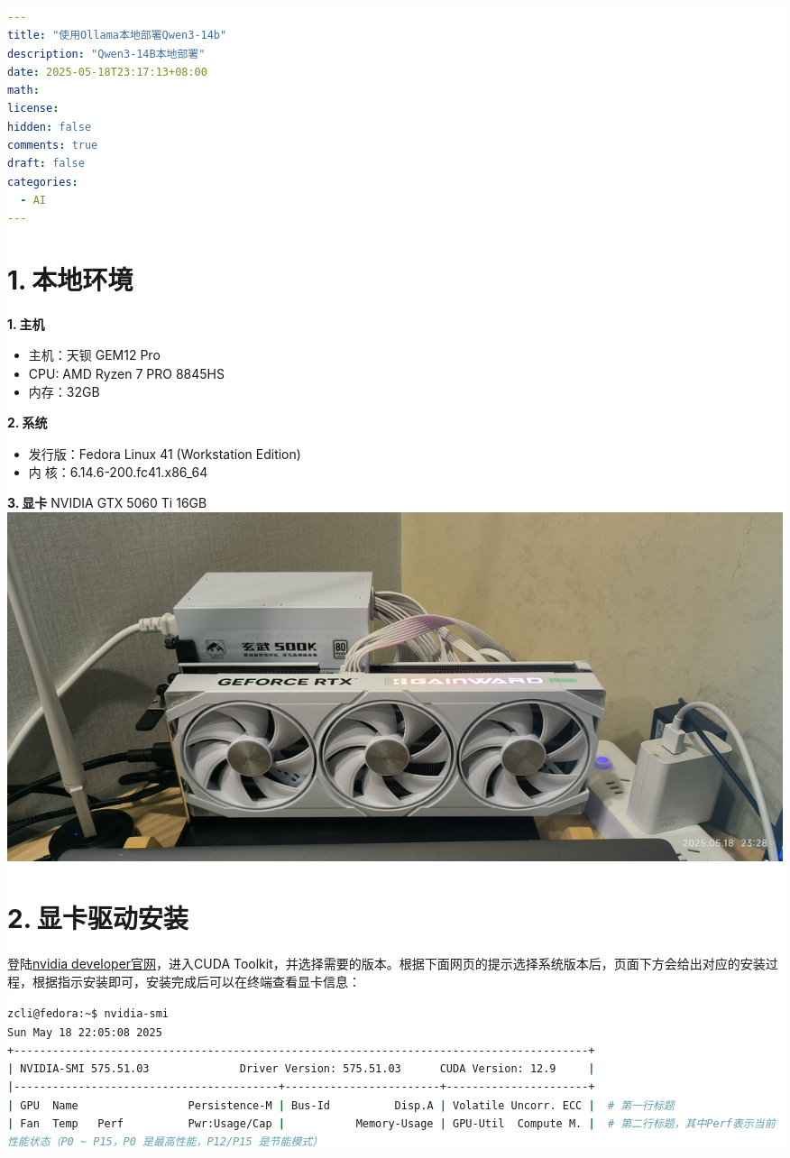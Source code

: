```yaml
---
title: "使用Ollama本地部署Qwen3-14b"
description: "Qwen3-14B本地部署"
date: 2025-05-18T23:17:13+08:00
math: 
license: 
hidden: false
comments: true
draft: false
categories:
  - AI
---
```


# 1. 本地环境

**1. 主机**  
- 主机：天钡 GEM12 Pro   
- CPU: AMD Ryzen 7 PRO 8845HS   
- 内存：32GB

**2. 系统**  
- 发行版：Fedora Linux 41 (Workstation Edition)   
- 内 核：6.14.6-200.fc41.x86_64  

**3. 显卡** 
NVIDIA GTX 5060 Ti 16GB  
![](显卡.jpg)

# 2. 显卡驱动安装
登陆[nvidia developer官网](https://developer.nvidia.com/)，进入CUDA Toolkit，并选择需要的版本。根据下面网页的提示选择系统版本后，页面下方会给出对应的安装过程，根据指示安装即可，安装完成后可以在终端查看显卡信息：     
```bash
zcli@fedora:~$ nvidia-smi 
Sun May 18 22:05:08 2025       
+-----------------------------------------------------------------------------------------+
| NVIDIA-SMI 575.51.03              Driver Version: 575.51.03      CUDA Version: 12.9     |
|-----------------------------------------+------------------------+----------------------+
| GPU  Name                 Persistence-M | Bus-Id          Disp.A | Volatile Uncorr. ECC |  # 第一行标题
| Fan  Temp   Perf          Pwr:Usage/Cap |           Memory-Usage | GPU-Util  Compute M. |  # 第二行标题，其中Perf表示当前性能状态（P0 ~ P15，P0 是最高性能，P12/P15 是节能模式）
```